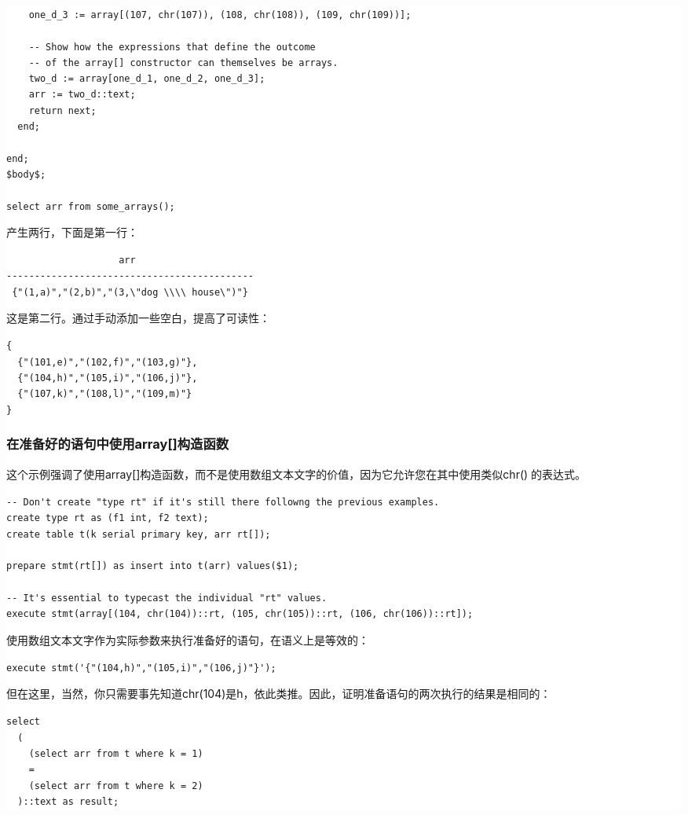 ```
    one_d_3 := array[(107, chr(107)), (108, chr(108)), (109, chr(109))];
 
    -- Show how the expressions that define the outcome
    -- of the array[] constructor can themselves be arrays.
    two_d := array[one_d_1, one_d_2, one_d_3];
    arr := two_d::text;
    return next;
  end;
 
end;
$body$;
 
select arr from some_arrays();
```

产生两行，下面是第一行：

```
                    arr
--------------------------------------------
 {"(1,a)","(2,b)","(3,\"dog \\\\ house\")"}
```

这是第二行。通过手动添加一些空白，提高了可读性： 

```
{
  {"(101,e)","(102,f)","(103,g)"},
  {"(104,h)","(105,i)","(106,j)"},
  {"(107,k)","(108,l)","(109,m)"}
}
```

### 在准备好的语句中使用array[]构造函数
这个示例强调了使用array[]构造函数，而不是使用数组文本文字的价值，因为它允许您在其中使用类似chr() 的表达式。

```
-- Don't create "type rt" if it's still there followng the previous examples.
create type rt as (f1 int, f2 text);
create table t(k serial primary key, arr rt[]);
 
prepare stmt(rt[]) as insert into t(arr) values($1);
 
-- It's essential to typecast the individual "rt" values.
execute stmt(array[(104, chr(104))::rt, (105, chr(105))::rt, (106, chr(106))::rt]);
```

使用数组文本文字作为实际参数来执行准备好的语句，在语义上是等效的：

```
execute stmt('{"(104,h)","(105,i)","(106,j)"}');
```

但在这里，当然，你只需要事先知道chr(104)是h，依此类推。因此，证明准备语句的两次执行的结果是相同的：

```
select
  (
    (select arr from t where k = 1)
    =
    (select arr from t where k = 2)
  )::text as result;
```
